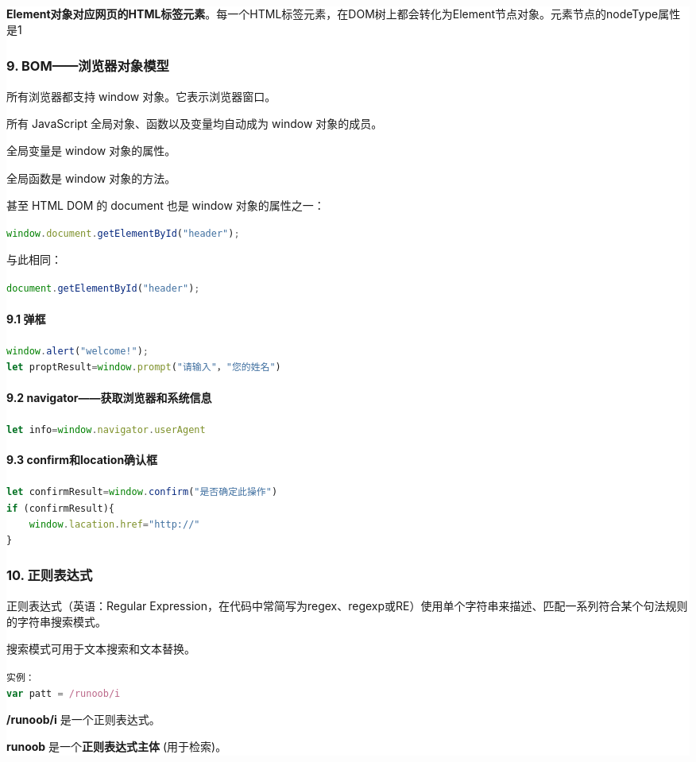 **Element对象对应网页的HTML标签元素**。每一个HTML标签元素，在DOM树上都会转化为Element节点对象。元素节点的nodeType属性是1

### 9. BOM——浏览器对象模型

所有浏览器都支持 window 对象。它表示浏览器窗口。

所有 JavaScript 全局对象、函数以及变量均自动成为 window 对象的成员。

全局变量是 window 对象的属性。

全局函数是 window 对象的方法。

甚至 HTML DOM 的 document 也是 window 对象的属性之一：

```js
window.document.getElementById("header");
```

与此相同：

```js
document.getElementById("header");
```

#### 9.1 弹框

```js
window.alert("welcome!");
let proptResult=window.prompt("请输入"，"您的姓名")
```

#### 9.2 navigator——获取浏览器和系统信息

```js
let info=window.navigator.userAgent
```

#### 9.3 confirm和location确认框

```js
let confirmResult=window.confirm("是否确定此操作")
if (confirmResult){
    window.lacation.href="http://"
}
```

### 10. 正则表达式

正则表达式（英语：Regular Expression，在代码中常简写为regex、regexp或RE）使用单个字符串来描述、匹配一系列符合某个句法规则的字符串搜索模式。

搜索模式可用于文本搜索和文本替换。

```js
实例：
var patt = /runoob/i
```

**/runoob/i** 是一个正则表达式。

**runoob** 是一个**正则表达式主体** (用于检索)。

